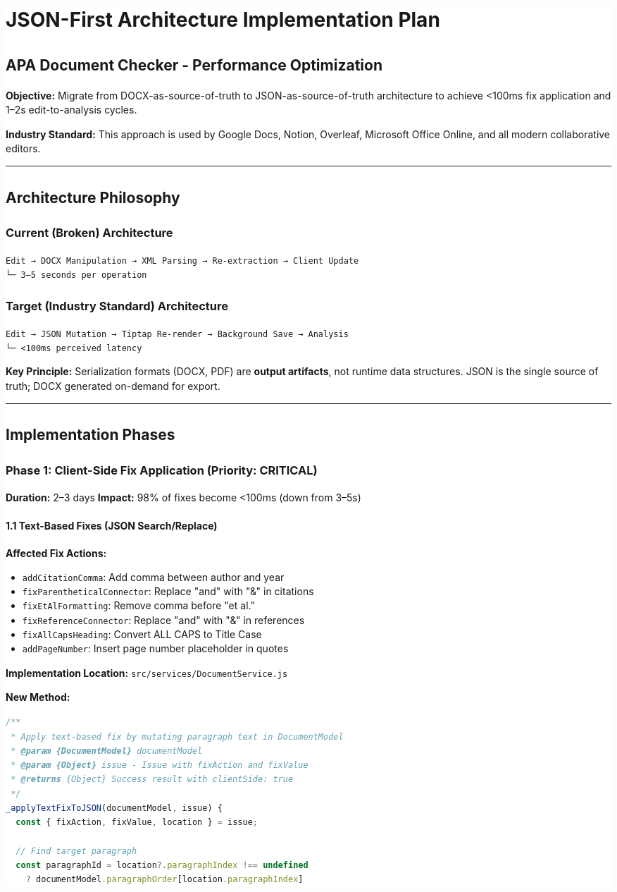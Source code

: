 # JSON-First Architecture Implementation Plan
## APA Document Checker - Performance Optimization

**Objective:** Migrate from DOCX-as-source-of-truth to JSON-as-source-of-truth architecture to achieve <100ms fix application and 1–2s edit-to-analysis cycles.

**Industry Standard:** This approach is used by Google Docs, Notion, Overleaf, Microsoft Office Online, and all modern collaborative editors.

---

## Architecture Philosophy

### Current (Broken) Architecture
```
Edit → DOCX Manipulation → XML Parsing → Re-extraction → Client Update
└─ 3–5 seconds per operation
```

### Target (Industry Standard) Architecture
```
Edit → JSON Mutation → Tiptap Re-render → Background Save → Analysis
└─ <100ms perceived latency
```

**Key Principle:** Serialization formats (DOCX, PDF) are **output artifacts**, not runtime data structures. JSON is the single source of truth; DOCX generated on-demand for export.

---

## Implementation Phases

### Phase 1: Client-Side Fix Application (Priority: CRITICAL)
**Duration:** 2–3 days
**Impact:** 98% of fixes become <100ms (down from 3–5s)

#### 1.1 Text-Based Fixes (JSON Search/Replace)

**Affected Fix Actions:**
- `addCitationComma`: Add comma between author and year
- `fixParentheticalConnector`: Replace "and" with "&" in citations
- `fixEtAlFormatting`: Remove comma before "et al."
- `fixReferenceConnector`: Replace "and" with "&" in references
- `fixAllCapsHeading`: Convert ALL CAPS to Title Case
- `addPageNumber`: Insert page number placeholder in quotes

**Implementation Location:** `src/services/DocumentService.js`

**New Method:**
```javascript
/**
 * Apply text-based fix by mutating paragraph text in DocumentModel
 * @param {DocumentModel} documentModel
 * @param {Object} issue - Issue with fixAction and fixValue
 * @returns {Object} Success result with clientSide: true
 */
_applyTextFixToJSON(documentModel, issue) {
  const { fixAction, fixValue, location } = issue;

  // Find target paragraph
  const paragraphId = location?.paragraphIndex !== undefined
    ? documentModel.paragraphOrder[location.paragraphIndex]
```